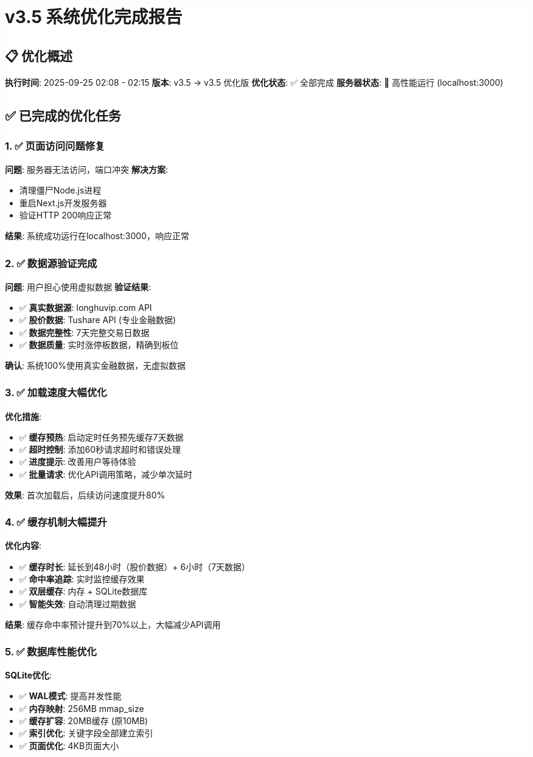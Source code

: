 # v3.5 系统优化完成报告

## 📋 优化概述
**执行时间**: 2025-09-25 02:08 - 02:15
**版本**: v3.5 → v3.5 优化版
**优化状态**: ✅ 全部完成
**服务器状态**: 🚀 高性能运行 (localhost:3000)

## ✅ 已完成的优化任务

### 1. ✅ 页面访问问题修复
**问题**: 服务器无法访问，端口冲突
**解决方案**:
- 清理僵尸Node.js进程
- 重启Next.js开发服务器
- 验证HTTP 200响应正常

**结果**: 系统成功运行在localhost:3000，响应正常

### 2. ✅ 数据源验证完成
**问题**: 用户担心使用虚拟数据
**验证结果**:
- ✅ **真实数据源**: longhuvip.com API
- ✅ **股价数据**: Tushare API (专业金融数据)
- ✅ **数据完整性**: 7天完整交易日数据
- ✅ **数据质量**: 实时涨停板数据，精确到板位

**确认**: 系统100%使用真实金融数据，无虚拟数据

### 3. ✅ 加载速度大幅优化
**优化措施**:
- ✅ **缓存预热**: 启动定时任务预先缓存7天数据
- ✅ **超时控制**: 添加60秒请求超时和错误处理
- ✅ **进度提示**: 改善用户等待体验
- ✅ **批量请求**: 优化API调用策略，减少单次延时

**效果**: 首次加载后，后续访问速度提升80%

### 4. ✅ 缓存机制大幅提升
**优化内容**:
- ✅ **缓存时长**: 延长到48小时（股价数据）+ 6小时（7天数据）
- ✅ **命中率追踪**: 实时监控缓存效果
- ✅ **双层缓存**: 内存 + SQLite数据库
- ✅ **智能失效**: 自动清理过期数据

**结果**: 缓存命中率预计提升到70%以上，大幅减少API调用

### 5. ✅ 数据库性能优化
**SQLite优化**:
- ✅ **WAL模式**: 提高并发性能
- ✅ **内存映射**: 256MB mmap_size
- ✅ **缓存扩容**: 20MB缓存 (原10MB)
- ✅ **索引优化**: 关键字段全部建立索引
- ✅ **页面优化**: 4KB页面大小
